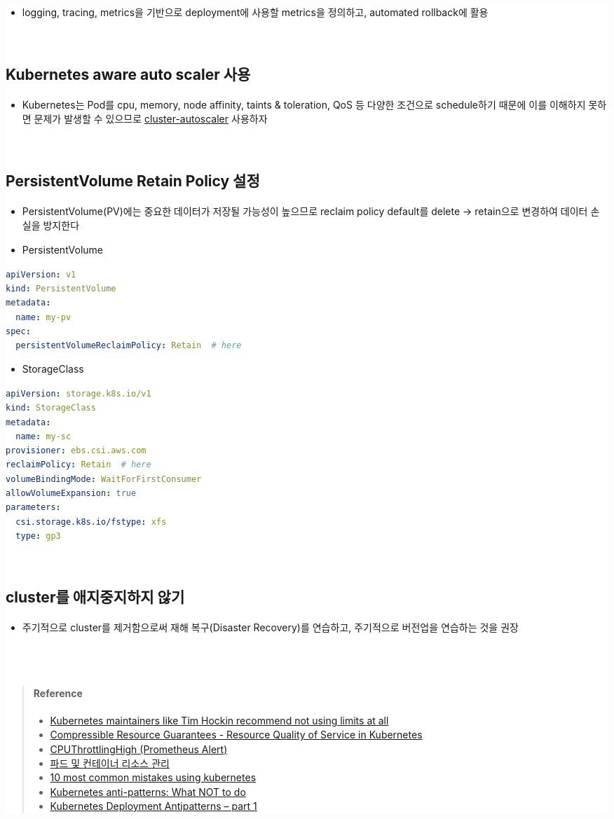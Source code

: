 * logging, tracing, metrics을 기반으로 deployment에 사용할 metrics을 정의하고, automated rollback에 활용


<br>

## Kubernetes aware auto scaler 사용
* Kubernetes는 Pod를 cpu, memory, node affinity, taints & toleration, QoS 등 다양한 조건으로 schedule하기 때문에 이를 이해하지 못하면 문제가 발생할 수 있으므로 [cluster-autoscaler](https://github.com/kubernetes/autoscaler/tree/master/cluster-autoscaler) 사용하자


<br>

## PersistentVolume Retain Policy 설정
* PersistentVolume(PV)에는 중요한 데이터가 저장될 가능성이 높으므로 reclaim policy default를 delete -> retain으로 변경하여 데이터 손실을 방지한다

* PersistentVolume
```yaml
apiVersion: v1
kind: PersistentVolume
metadata:
  name: my-pv
spec:
  persistentVolumeReclaimPolicy: Retain  # here
```

* StorageClass
```yaml
apiVersion: storage.k8s.io/v1
kind: StorageClass
metadata:
  name: my-sc
provisioner: ebs.csi.aws.com
reclaimPolicy: Retain  # here
volumeBindingMode: WaitForFirstConsumer
allowVolumeExpansion: true
parameters:
  csi.storage.k8s.io/fstype: xfs
  type: gp3
```


<br>

## cluster를 애지중지하지 않기
* 주기적으로 cluster를 제거함으로써 재해 복구(Disaster Recovery)를 연습하고, 주기적으로 버전업을 연습하는 것을 권장


<br><br>
 
> #### Reference
> * [Kubernetes maintainers like Tim Hockin recommend not using limits at all](https://twitter.com/thockin/status/1134193838841401345)
> * [Compressible Resource Guarantees - Resource Quality of Service in Kubernetes](https://github.com/kubernetes/design-proposals-archive/blob/8da1442ea29adccea40693357d04727127e045ed/node/resource-qos.md#compressible-resource-guaranteess)
> * [CPUThrottlingHigh (Prometheus Alert)](https://github.com/robusta-dev/alert-explanations/wiki/CPUThrottlingHigh-(Prometheus-Alert))
> * [파드 및 컨테이너 리소스 관리](https://kubernetes.io/ko/docs/concepts/configuration/manage-resources-containers/)
> * [10 most common mistakes using kubernetes](https://blog.pipetail.io/posts/2020-05-04-most-common-mistakes-k8s/)
> * [Kubernetes anti-patterns: What NOT to do](https://cloudification.io/2022/04/19/kubernetes-anti-patterns/)
> * [Kubernetes Deployment Antipatterns – part 1](https://codefresh.io/blog/kubernetes-antipatterns-1/)